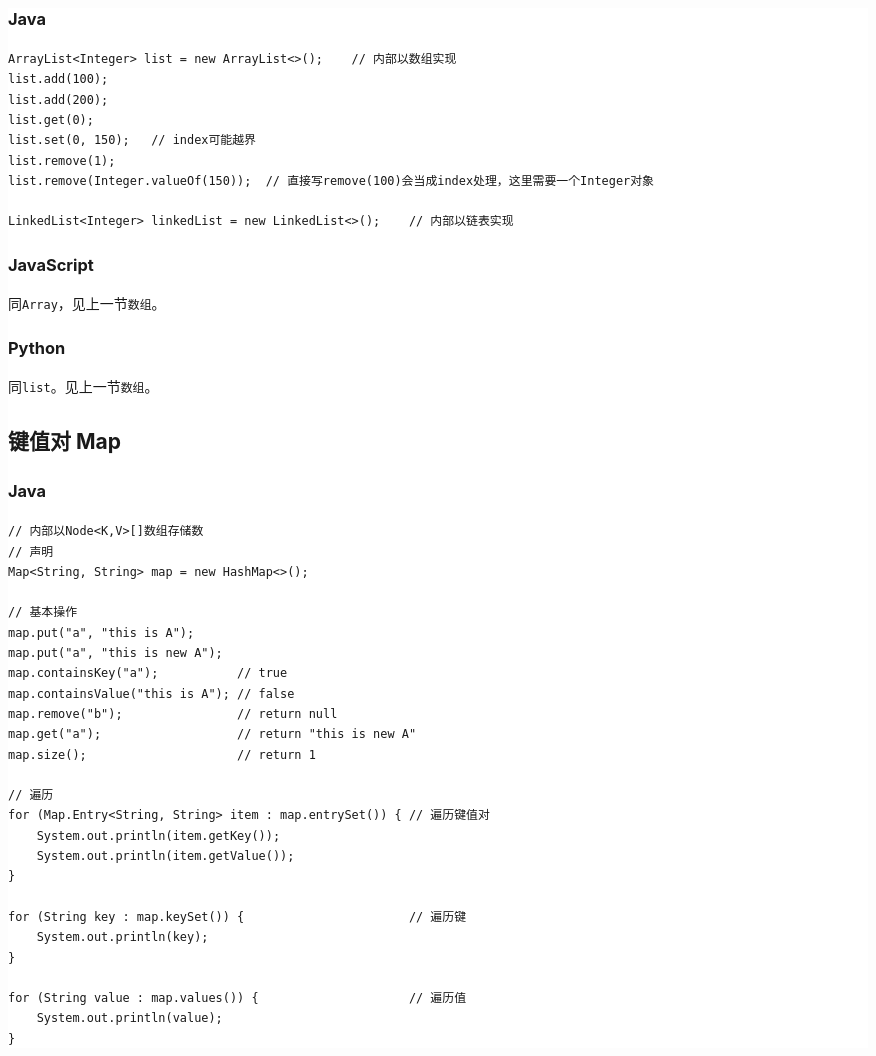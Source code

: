 ### Java
  
```
ArrayList<Integer> list = new ArrayList<>();    // 内部以数组实现
list.add(100);
list.add(200);
list.get(0);
list.set(0, 150);   // index可能越界
list.remove(1);
list.remove(Integer.valueOf(150));  // 直接写remove(100)会当成index处理，这里需要一个Integer对象

LinkedList<Integer> linkedList = new LinkedList<>();    // 内部以链表实现
```

### JavaScript

同`Array`，见上一节`数组`。

### Python

同`list`。见上一节`数组`。

## 键值对 Map

### Java

```
// 内部以Node<K,V>[]数组存储数
// 声明
Map<String, String> map = new HashMap<>();

// 基本操作
map.put("a", "this is A");
map.put("a", "this is new A");
map.containsKey("a");           // true
map.containsValue("this is A"); // false
map.remove("b");                // return null
map.get("a");                   // return "this is new A"
map.size();                     // return 1

// 遍历
for (Map.Entry<String, String> item : map.entrySet()) { // 遍历键值对
    System.out.println(item.getKey());
    System.out.println(item.getValue());
}

for (String key : map.keySet()) {                       // 遍历键
    System.out.println(key);
}

for (String value : map.values()) {                     // 遍历值
    System.out.println(value);
}
```
